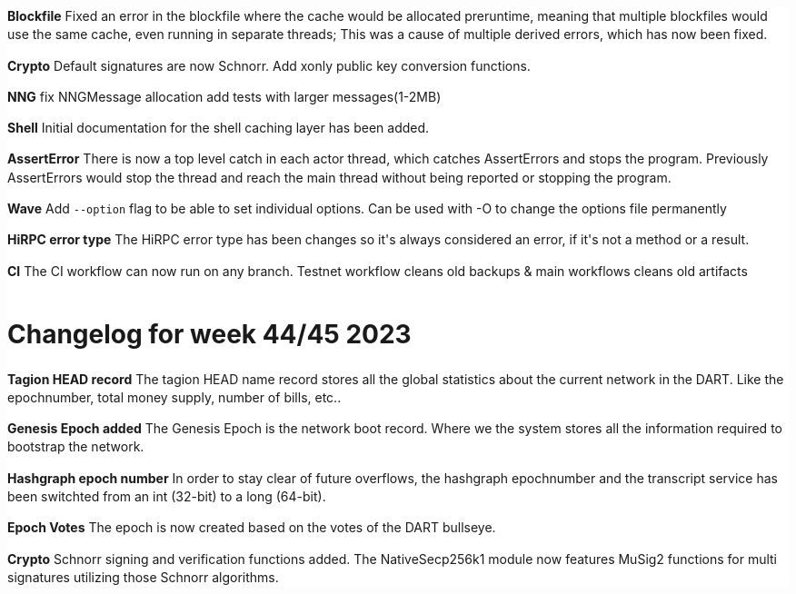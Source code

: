 **Blockfile**
Fixed an error in the blockfile where the cache would be allocated preruntime,
meaning that multiple blockfiles would use the same cache, even running in separate threads;
This was a cause of multiple derived errors, which has now been fixed.

**Crypto**
Default signatures are now Schnorr.
Add xonly public key conversion functions.

**NNG**
fix NNGMessage allocation
add tests with larger messages(1-2MB)

**Shell**
Initial documentation for the shell caching layer has been added.

**AssertError**
There is now a top level catch in each actor thread, which catches AssertErrors and stops the program.
Previously AssertErrors would stop the thread and reach the main thread without being reported or stopping the program.

**Wave**
Add `--option` flag to be able to set individual options.
Can be used with -O to change the options file permanently

**HiRPC error type**
The HiRPC error type has been changes so it's always considered an error, if it's not a method or a result.

**CI**
The CI workflow can now run on any branch.
Testnet workflow cleans old backups & main workflows cleans old artifacts

# Changelog for week 44/45 2023

**Tagion HEAD record**
The tagion HEAD name record stores all the global statistics about the current network in the DART.
Like the epochnumber, total money supply, number of bills, etc..

**Genesis Epoch added**
The Genesis Epoch is the network boot record.
Where we the system stores all the information required to bootstrap the network.

**Hashgraph epoch number**
In order to stay clear of future overflows,
the hashgraph epochnumber and the transcript service has been switchted from an int (32-bit) to a long (64-bit).

**Epoch Votes**
The epoch is now created based on the votes of the DART bullseye.

**Crypto**
Schnorr signing and verification functions added.
The NativeSecp256k1 module now features MuSig2 functions for multi signatures utilizing those Schnorr algorithms.
